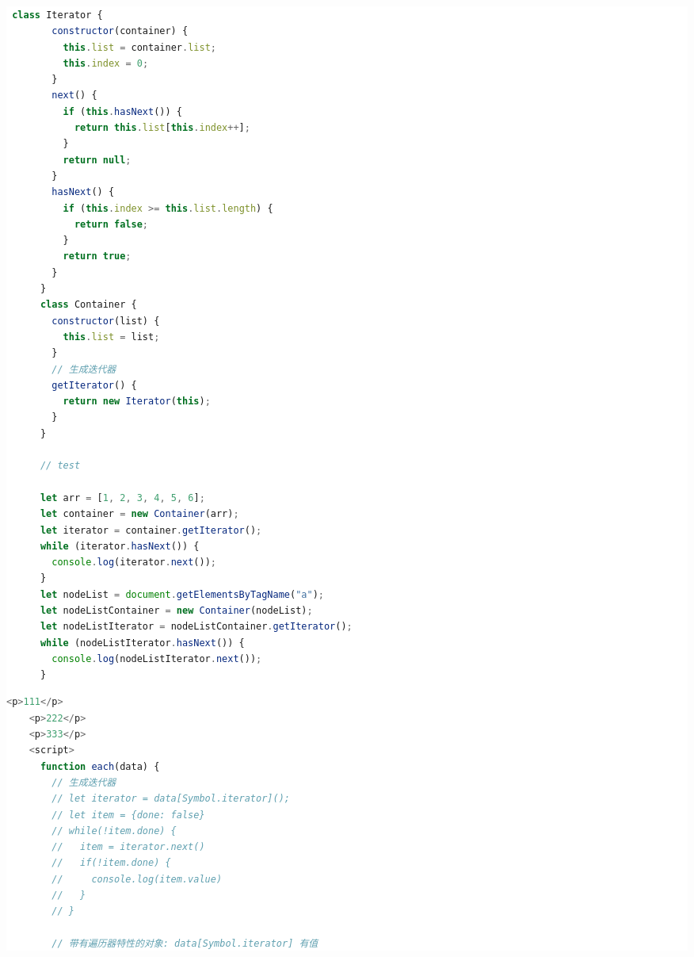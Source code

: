 

```javascript
 class Iterator {
        constructor(container) {
          this.list = container.list;
          this.index = 0;
        }
        next() {
          if (this.hasNext()) {
            return this.list[this.index++];
          }
          return null;
        }
        hasNext() {
          if (this.index >= this.list.length) {
            return false;
          }
          return true;
        }
      }
      class Container {
        constructor(list) {
          this.list = list;
        }
        // 生成迭代器
        getIterator() {
          return new Iterator(this);
        }
      }

      // test

      let arr = [1, 2, 3, 4, 5, 6];
      let container = new Container(arr);
      let iterator = container.getIterator();
      while (iterator.hasNext()) {
        console.log(iterator.next());
      }
      let nodeList = document.getElementsByTagName("a");
      let nodeListContainer = new Container(nodeList);
      let nodeListIterator = nodeListContainer.getIterator();
      while (nodeListIterator.hasNext()) {
        console.log(nodeListIterator.next());
      }
```



```javascript
<p>111</p>
    <p>222</p>
    <p>333</p>
    <script>
      function each(data) {
        // 生成迭代器
        // let iterator = data[Symbol.iterator]();
        // let item = {done: false}
        // while(!item.done) {
        //   item = iterator.next()
        //   if(!item.done) {
        //     console.log(item.value)
        //   }
        // }

		// 带有遍历器特性的对象: data[Symbol.iterator] 有值
```